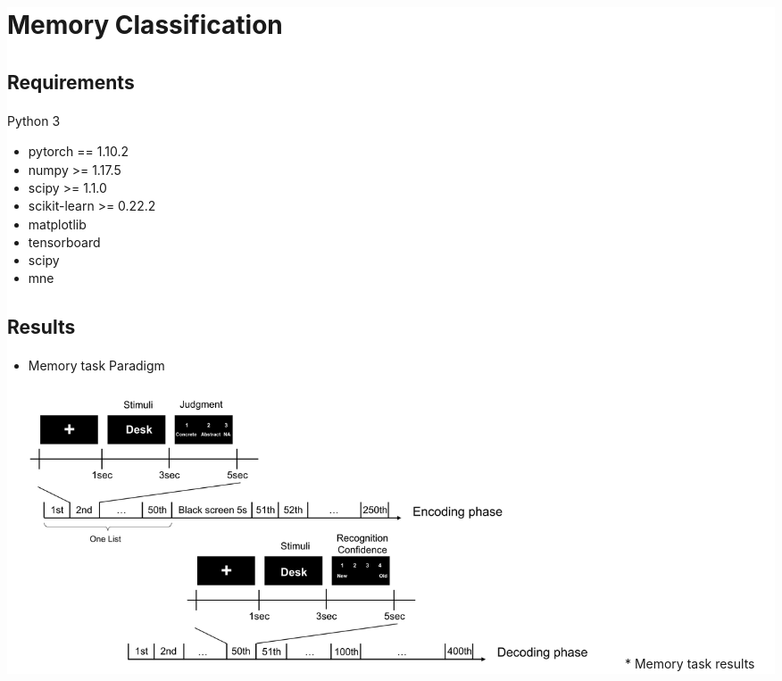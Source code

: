 # Memory Classification

## Requirements
Python 3 

* pytorch == 1.10.2
* numpy >= 1.17.5 
* scipy >= 1.1.0 
* scikit-learn >= 0.22.2
* matplotlib 
* tensorboard
* scipy
* mne


## Results
* Memory task Paradigm
<img src="Memory task.jpg" width=80% height=80%>
* Memory task results